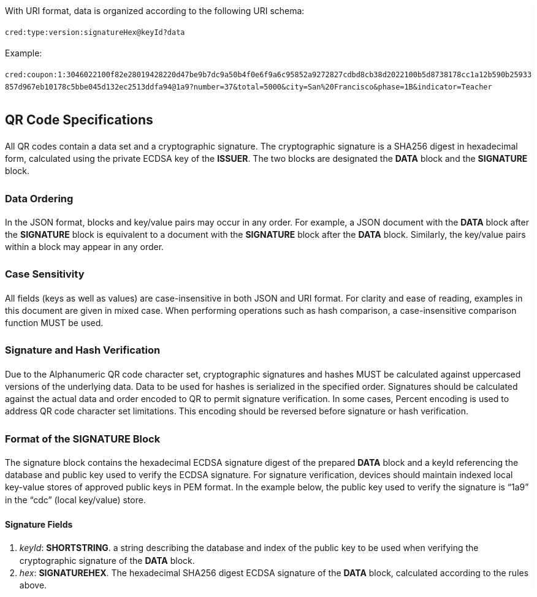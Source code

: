    With URI format, data is organized according to the following URI
   schema:

```
cred:type:version:signatureHex@keyId?data
```

Example:

```
cred:coupon:1:3046022100f82e28019428220d47be9b7dc9a50b4f0e6f9a6c95852a9272827cdbd8cb38d2022100b5d8738178cc1a12b590b25933857d967eb10178c5bbe045d132ec2513ddfa94@1a9?number=37&total=5000&city=San%20Francisco&phase=1B&indicator=Teacher
```


## QR Code Specifications
All QR codes contain a data set and a cryptographic signature. The cryptographic
signature is a SHA256 digest in hexadecimal form, calculated using the private
ECDSA key of the **ISSUER**. The two blocks are designated the **DATA** block
and the **SIGNATURE** block.

### Data Ordering
In the JSON format, blocks and key/value pairs may occur in any order. For
example, a JSON document with the **DATA** block after the **SIGNATURE** block
is equivalent to a document with the **SIGNATURE** block after the **DATA**
block.  Similarly, the key/value pairs within a block may appear in any order.

### Case Sensitivity
All fields (keys as well as values) are case-insensitive in both JSON and URI
format. For clarity and ease of reading, examples in this document are given
in mixed case. When performing operations such as hash comparison, a
case-insensitive comparison function MUST be used.

### Signature and Hash Verification
Due to the Alphanumeric QR code character set, cryptographic signatures and
hashes MUST be calculated against uppercased versions of the underlying data.
Data to be used for hashes is serialized in the specified order. Signatures
should be calculated against the actual data and order encoded to QR to permit
signature verification. In some cases, Percent encoding is used to address QR
code character set limitations. This encoding should be reversed before
signature or hash verification.

### Format of the **SIGNATURE** Block
The signature block contains the hexadecimal ECDSA signature digest of the
prepared **DATA** block and a keyId referencing the database and public key used
to verify the ECDSA signature. For signature verification, devices should
maintain indexed local key-value stores of approved public keys in PEM format.
In the example below, the public key used to verify the signature is “1a9” in
the “cdc” (local key/value) store.

#### Signature Fields
1. *keyId*: **SHORTSTRING**. a string describing the database and index of the
   public key to be used when verifying the cryptographic signature of the
   **DATA** block.
2. *hex*: **SIGNATUREHEX**. The hexadecimal SHA256 digest ECDSA signature of the
   **DATA** block, calculated according to the rules above.
